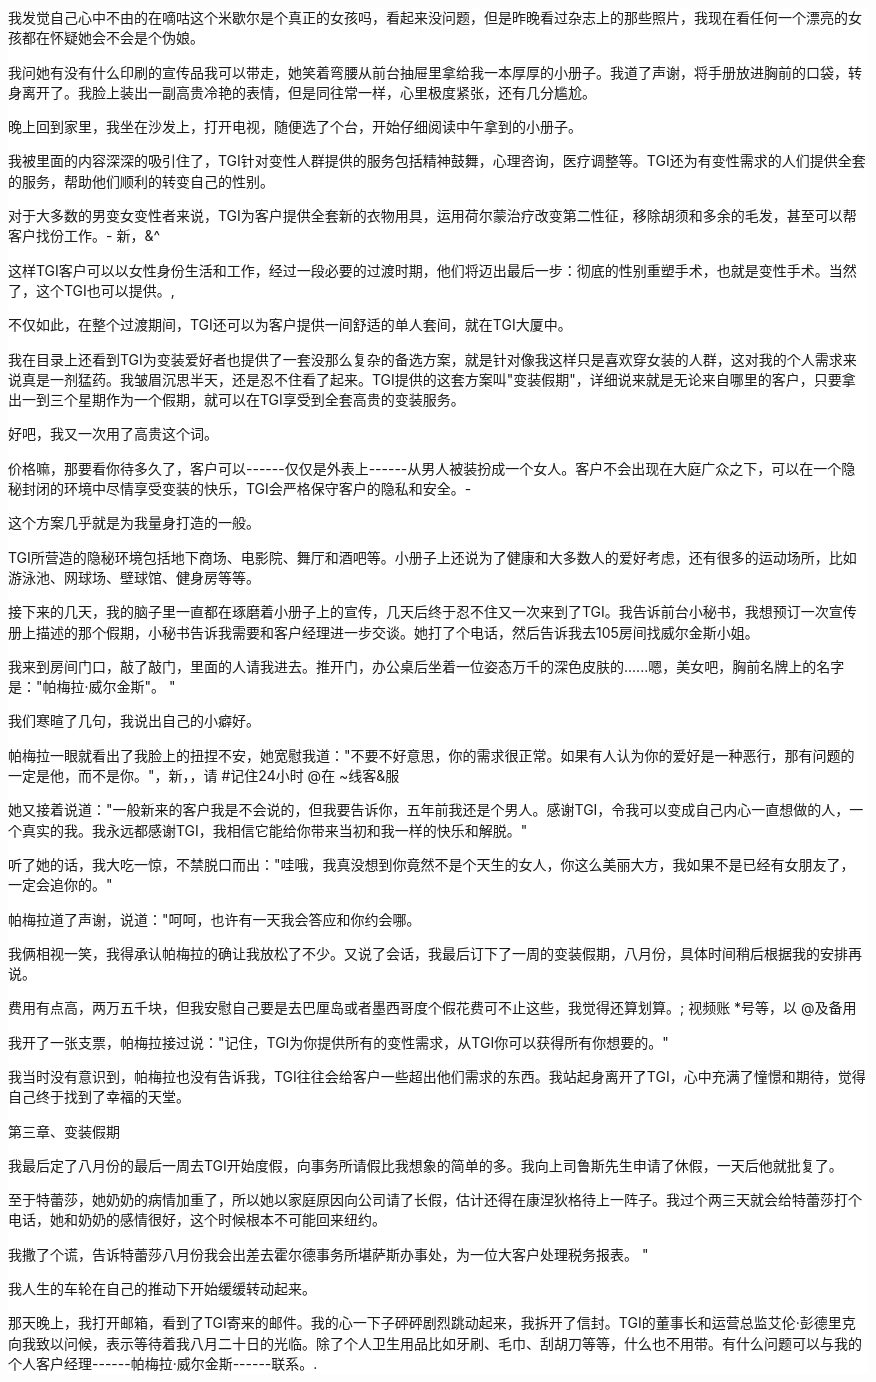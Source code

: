 我发觉自己心中不由的在嘀咕这个米歇尔是个真正的女孩吗，看起来没问题，但是昨晚看过杂志上的那些照片，我现在看任何一个漂亮的女孩都在怀疑她会不会是个伪娘。

我问她有没有什么印刷的宣传品我可以带走，她笑着弯腰从前台抽屉里拿给我一本厚厚的小册子。我道了声谢，将手册放进胸前的口袋，转身离开了。我脸上装出一副高贵冷艳的表情，但是同往常一样，心里极度紧张，还有几分尴尬。

晚上回到家里，我坐在沙发上，打开电视，随便选了个台，开始仔细阅读中午拿到的小册子。

我被里面的内容深深的吸引住了，TGI针对变性人群提供的服务包括精神鼓舞，心理咨询，医疗调整等。TGI还为有变性需求的人们提供全套的服务，帮助他们顺利的转变自己的性别。

对于大多数的男变女变性者来说，TGI为客户提供全套新的衣物用具，运用荷尔蒙治疗改变第二性征，移除胡须和多余的毛发，甚至可以帮客户找份工作。-
新，&^

这样TGI客户可以以女性身份生活和工作，经过一段必要的过渡时期，他们将迈出最后一步：彻底的性别重塑手术，也就是变性手术。当然了，这个TGI也可以提供。,

不仅如此，在整个过渡期间，TGI还可以为客户提供一间舒适的单人套间，就在TGI大厦中。

我在目录上还看到TGI为变装爱好者也提供了一套没那么复杂的备选方案，就是针对像我这样只是喜欢穿女装的人群，这对我的个人需求来说真是一剂猛药。我皱眉沉思半天，还是忍不住看了起来。TGI提供的这套方案叫"变装假期"，详细说来就是无论来自哪里的客户，只要拿出一到三个星期作为一个假期，就可以在TGI享受到全套高贵的变装服务。

好吧，我又一次用了高贵这个词。

价格嘛，那要看你待多久了，客户可以------仅仅是外表上------从男人被装扮成一个女人。客户不会出现在大庭广众之下，可以在一个隐秘封闭的环境中尽情享受变装的快乐，TGI会严格保守客户的隐私和安全。-

这个方案几乎就是为我量身打造的一般。

TGI所营造的隐秘环境包括地下商场、电影院、舞厅和酒吧等。小册子上还说为了健康和大多数人的爱好考虑，还有很多的运动场所，比如游泳池、网球场、壁球馆、健身房等等。

接下来的几天，我的脑子里一直都在琢磨着小册子上的宣传，几天后终于忍不住又一次来到了TGI。我告诉前台小秘书，我想预订一次宣传册上描述的那个假期，小秘书告诉我需要和客户经理进一步交谈。她打了个电话，然后告诉我去105房间找威尔金斯小姐。

我来到房间门口，敲了敲门，里面的人请我进去。推开门，办公桌后坐着一位姿态万千的深色皮肤的......嗯，美女吧，胸前名牌上的名字是："帕梅拉·威尔金斯"。 "

我们寒暄了几句，我说出自己的小癖好。

帕梅拉一眼就看出了我脸上的扭捏不安，她宽慰我道："不要不好意思，你的需求很正常。如果有人认为你的爱好是一种恶行，那有问题的一定是他，而不是你。"，新，，请 #记住24小时 @在 ~线客&服

她又接着说道："一般新来的客户我是不会说的，但我要告诉你，五年前我还是个男人。感谢TGI，令我可以变成自己内心一直想做的人，一个真实的我。我永远都感谢TGI，我相信它能给你带来当初和我一样的快乐和解脱。"

听了她的话，我大吃一惊，不禁脱口而出："哇哦，我真没想到你竟然不是个天生的女人，你这么美丽大方，我如果不是已经有女朋友了，一定会追你的。"

帕梅拉道了声谢，说道："呵呵，也许有一天我会答应和你约会哪。

我俩相视一笑，我得承认帕梅拉的确让我放松了不少。又说了会话，我最后订下了一周的变装假期，八月份，具体时间稍后根据我的安排再说。

费用有点高，两万五千块，但我安慰自己要是去巴厘岛或者墨西哥度个假花费可不止这些，我觉得还算划算。;
视频账 *号等，以 @及备用

我开了一张支票，帕梅拉接过说："记住，TGI为你提供所有的变性需求，从TGI你可以获得所有你想要的。"

我当时没有意识到，帕梅拉也没有告诉我，TGI往往会给客户一些超出他们需求的东西。我站起身离开了TGI，心中充满了憧憬和期待，觉得自己终于找到了幸福的天堂。

第三章、变装假期

我最后定了八月份的最后一周去TGI开始度假，向事务所请假比我想象的简单的多。我向上司鲁斯先生申请了休假，一天后他就批复了。

至于特蕾莎，她奶奶的病情加重了，所以她以家庭原因向公司请了长假，估计还得在康涅狄格待上一阵子。我过个两三天就会给特蕾莎打个电话，她和奶奶的感情很好，这个时候根本不可能回来纽约。

我撒了个谎，告诉特蕾莎八月份我会出差去霍尔德事务所堪萨斯办事处，为一位大客户处理税务报表。 "

我人生的车轮在自己的推动下开始缓缓转动起来。

那天晚上，我打开邮箱，看到了TGI寄来的邮件。我的心一下子砰砰剧烈跳动起来，我拆开了信封。TGI的董事长和运营总监艾伦·彭德里克向我致以问候，表示等待着我八月二十日的光临。除了个人卫生用品比如牙刷、毛巾、刮胡刀等等，什么也不用带。有什么问题可以与我的个人客户经理------帕梅拉·威尔金斯------联系。.
